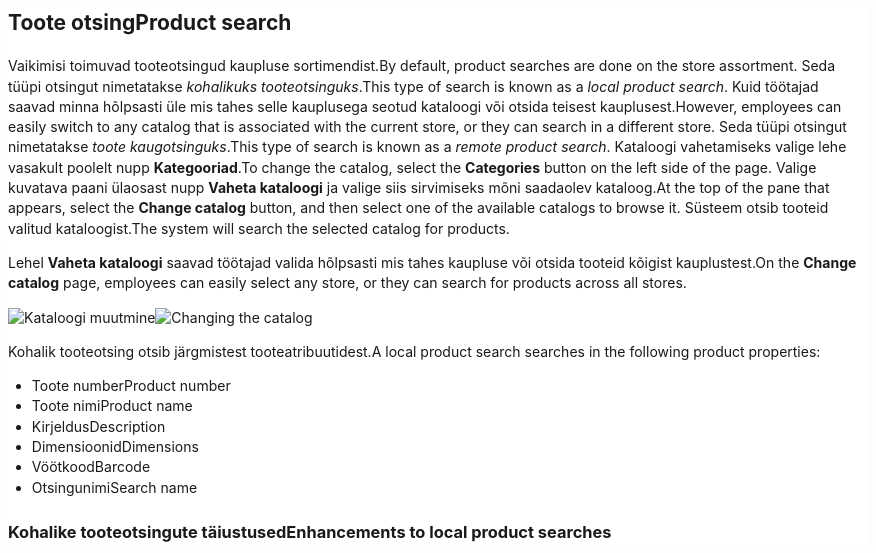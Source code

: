 ## <a name="product-search"></a><span data-ttu-id="8a9dc-111">Toote otsing</span><span class="sxs-lookup"><span data-stu-id="8a9dc-111">Product search</span></span>

<span data-ttu-id="8a9dc-112">Vaikimisi toimuvad tooteotsingud kaupluse sortimendist.</span><span class="sxs-lookup"><span data-stu-id="8a9dc-112">By default, product searches are done on the store assortment.</span></span> <span data-ttu-id="8a9dc-113">Seda tüüpi otsingut nimetatakse *kohalikuks tooteotsinguks*.</span><span class="sxs-lookup"><span data-stu-id="8a9dc-113">This type of search is known as a *local product search*.</span></span> <span data-ttu-id="8a9dc-114">Kuid töötajad saavad minna hõlpsasti üle mis tahes selle kauplusega seotud kataloogi või otsida teisest kauplusest.</span><span class="sxs-lookup"><span data-stu-id="8a9dc-114">However, employees can easily switch to any catalog that is associated with the current store, or they can search in a different store.</span></span> <span data-ttu-id="8a9dc-115">Seda tüüpi otsingut nimetatakse *toote kaugotsinguks*.</span><span class="sxs-lookup"><span data-stu-id="8a9dc-115">This type of search is known as a *remote product search*.</span></span> <span data-ttu-id="8a9dc-116">Kataloogi vahetamiseks valige lehe vasakult poolelt nupp **Kategooriad**.</span><span class="sxs-lookup"><span data-stu-id="8a9dc-116">To change the catalog, select the **Categories** button on the left side of the page.</span></span> <span data-ttu-id="8a9dc-117">Valige kuvatava paani ülaosast nupp **Vaheta kataloogi** ja valige siis sirvimiseks mõni saadaolev kataloog.</span><span class="sxs-lookup"><span data-stu-id="8a9dc-117">At the top of the pane that appears, select the **Change catalog** button, and then select one of the available catalogs to browse it.</span></span> <span data-ttu-id="8a9dc-118">Süsteem otsib tooteid valitud kataloogist.</span><span class="sxs-lookup"><span data-stu-id="8a9dc-118">The system will search the selected catalog for products.</span></span>

<span data-ttu-id="8a9dc-119">Lehel **Vaheta kataloogi** saavad töötajad valida hõlpsasti mis tahes kaupluse või otsida tooteid kõigist kauplustest.</span><span class="sxs-lookup"><span data-stu-id="8a9dc-119">On the **Change catalog** page, employees can easily select any store, or they can search for products across all stores.</span></span>

<span data-ttu-id="8a9dc-120">![Kataloogi muutmine](./media/Changecatalog.png "Kataloogi muutmine")</span><span class="sxs-lookup"><span data-stu-id="8a9dc-120">![Changing the catalog](./media/Changecatalog.png "Changing the catalog")</span></span>

<span data-ttu-id="8a9dc-121">Kohalik tooteotsing otsib järgmistest tooteatribuutidest.</span><span class="sxs-lookup"><span data-stu-id="8a9dc-121">A local product search searches in the following product properties:</span></span>

- <span data-ttu-id="8a9dc-122">Toote number</span><span class="sxs-lookup"><span data-stu-id="8a9dc-122">Product number</span></span>
- <span data-ttu-id="8a9dc-123">Toote nimi</span><span class="sxs-lookup"><span data-stu-id="8a9dc-123">Product name</span></span>
- <span data-ttu-id="8a9dc-124">Kirjeldus</span><span class="sxs-lookup"><span data-stu-id="8a9dc-124">Description</span></span>
- <span data-ttu-id="8a9dc-125">Dimensioonid</span><span class="sxs-lookup"><span data-stu-id="8a9dc-125">Dimensions</span></span>
- <span data-ttu-id="8a9dc-126">Vöötkood</span><span class="sxs-lookup"><span data-stu-id="8a9dc-126">Barcode</span></span>
- <span data-ttu-id="8a9dc-127">Otsingunimi</span><span class="sxs-lookup"><span data-stu-id="8a9dc-127">Search name</span></span>

### <a name="enhancements-to-local-product-searches"></a><span data-ttu-id="8a9dc-128">Kohalike tooteotsingute täiustused</span><span class="sxs-lookup"><span data-stu-id="8a9dc-128">Enhancements to local product searches</span></span>
